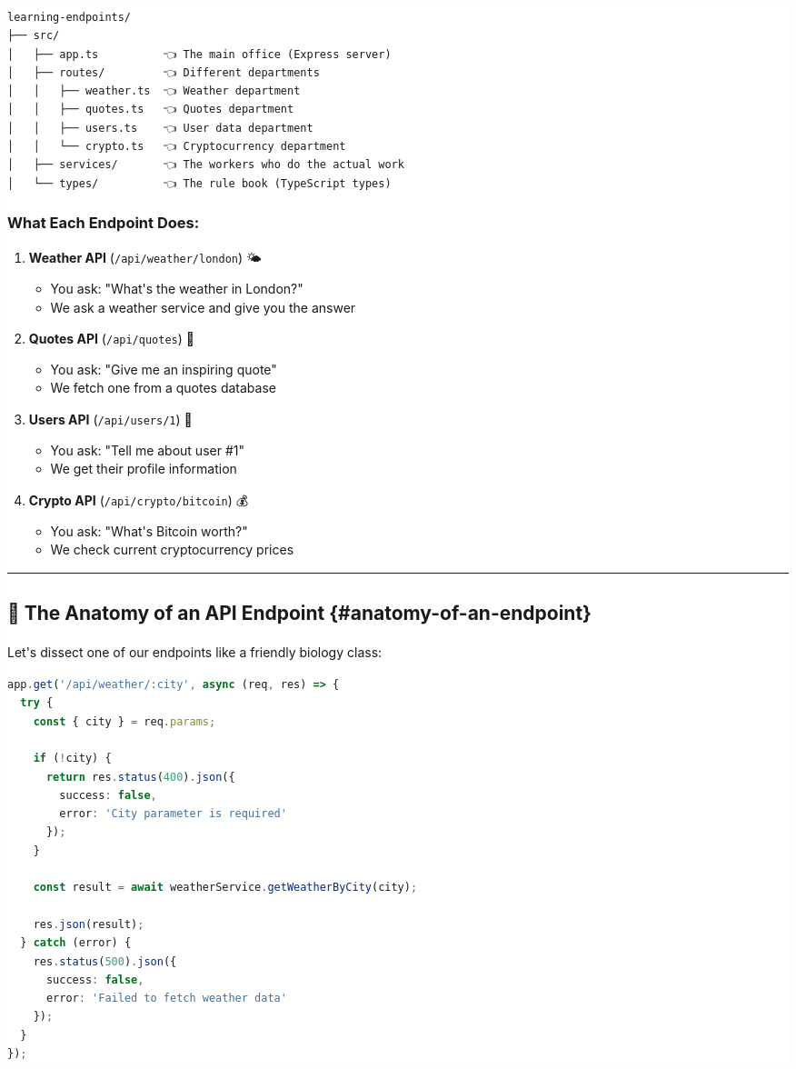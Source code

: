 ```
learning-endpoints/
├── src/
│   ├── app.ts          👈 The main office (Express server)
│   ├── routes/         👈 Different departments
│   │   ├── weather.ts  👈 Weather department
│   │   ├── quotes.ts   👈 Quotes department
│   │   ├── users.ts    👈 User data department
│   │   └── crypto.ts   👈 Cryptocurrency department
│   ├── services/       👈 The workers who do the actual work
│   └── types/          👈 The rule book (TypeScript types)
```

### What Each Endpoint Does:

1. **Weather API** (`/api/weather/london`) 🌤️
   - You ask: "What's the weather in London?"
   - We ask a weather service and give you the answer

2. **Quotes API** (`/api/quotes`) 💭
   - You ask: "Give me an inspiring quote"
   - We fetch one from a quotes database

3. **Users API** (`/api/users/1`) 👤
   - You ask: "Tell me about user #1"
   - We get their profile information

4. **Crypto API** (`/api/crypto/bitcoin`) 💰
   - You ask: "What's Bitcoin worth?"
   - We check current cryptocurrency prices

---

## 🔬 The Anatomy of an API Endpoint {#anatomy-of-an-endpoint}

Let's dissect one of our endpoints like a friendly biology class:

```typescript
app.get('/api/weather/:city', async (req, res) => {
  try {
    const { city } = req.params;
    
    if (!city) {
      return res.status(400).json({
        success: false,
        error: 'City parameter is required'
      });
    }

    const result = await weatherService.getWeatherByCity(city);
    
    res.json(result);
  } catch (error) {
    res.status(500).json({
      success: false,
      error: 'Failed to fetch weather data'
    });
  }
});
```
